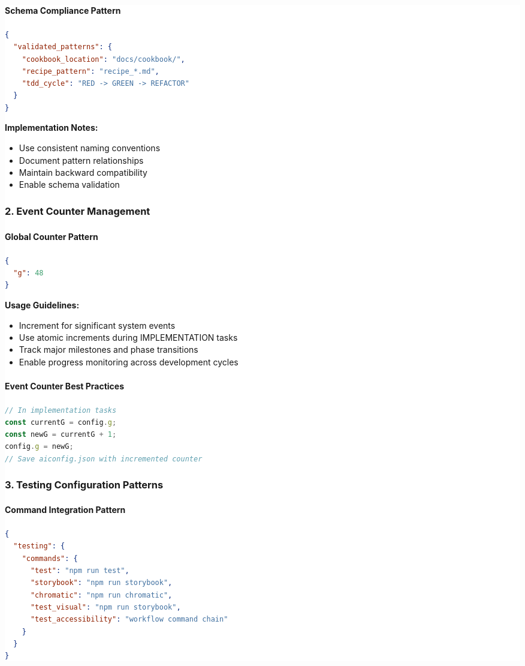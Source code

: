 #### Schema Compliance Pattern
```json
{
  "validated_patterns": {
    "cookbook_location": "docs/cookbook/",
    "recipe_pattern": "recipe_*.md",
    "tdd_cycle": "RED -> GREEN -> REFACTOR"
  }
}
```

**Implementation Notes:**
- Use consistent naming conventions
- Document pattern relationships
- Maintain backward compatibility
- Enable schema validation

### 2. Event Counter Management

#### Global Counter Pattern
```json
{
  "g": 48
}
```

**Usage Guidelines:**
- Increment for significant system events
- Use atomic increments during IMPLEMENTATION tasks
- Track major milestones and phase transitions
- Enable progress monitoring across development cycles

#### Event Counter Best Practices
```javascript
// In implementation tasks
const currentG = config.g;
const newG = currentG + 1;
config.g = newG;
// Save aiconfig.json with incremented counter
```

### 3. Testing Configuration Patterns

#### Command Integration Pattern
```json
{
  "testing": {
    "commands": {
      "test": "npm run test",
      "storybook": "npm run storybook",
      "chromatic": "npm run chromatic",
      "test_visual": "npm run storybook",
      "test_accessibility": "workflow command chain"
    }
  }
}
```
